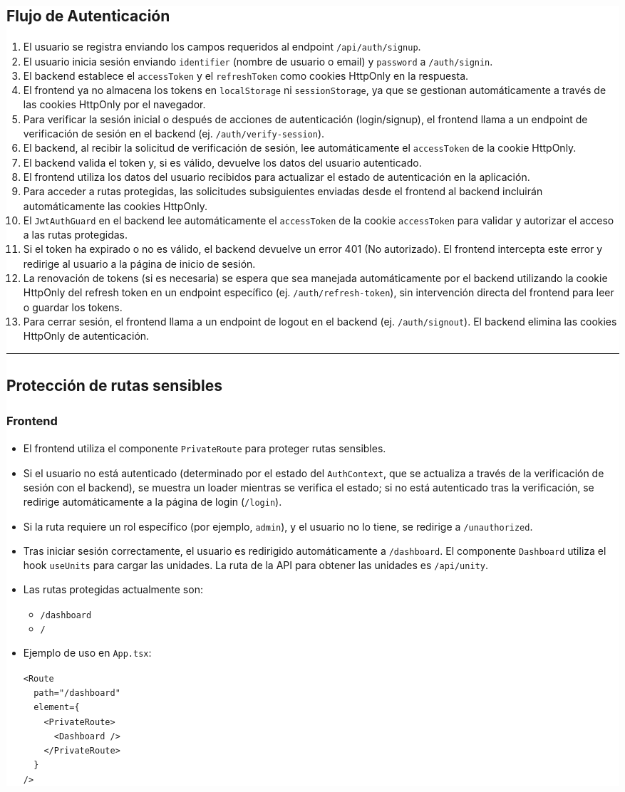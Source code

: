 ## Flujo de Autenticación

1.  El usuario se registra enviando los campos requeridos al endpoint `/api/auth/signup`.
2.  El usuario inicia sesión enviando `identifier` (nombre de usuario o email) y `password` a `/auth/signin`.
3.  El backend establece el `accessToken` y el `refreshToken` como cookies HttpOnly en la respuesta.
4.  El frontend ya no almacena los tokens en `localStorage` ni `sessionStorage`, ya que se gestionan automáticamente a través de las cookies HttpOnly por el navegador.
5.  Para verificar la sesión inicial o después de acciones de autenticación (login/signup), el frontend llama a un endpoint de verificación de sesión en el backend (ej. `/auth/verify-session`).
6.  El backend, al recibir la solicitud de verificación de sesión, lee automáticamente el `accessToken` de la cookie HttpOnly.
7.  El backend valida el token y, si es válido, devuelve los datos del usuario autenticado.
8.  El frontend utiliza los datos del usuario recibidos para actualizar el estado de autenticación en la aplicación.
9.  Para acceder a rutas protegidas, las solicitudes subsiguientes enviadas desde el frontend al backend incluirán automáticamente las cookies HttpOnly.
10. El `JwtAuthGuard` en el backend lee automáticamente el `accessToken` de la cookie `accessToken` para validar y autorizar el acceso a las rutas protegidas.
11. Si el token ha expirado o no es válido, el backend devuelve un error 401 (No autorizado). El frontend intercepta este error y redirige al usuario a la página de inicio de sesión.
12. La renovación de tokens (si es necesaria) se espera que sea manejada automáticamente por el backend utilizando la cookie HttpOnly del refresh token en un endpoint específico (ej. `/auth/refresh-token`), sin intervención directa del frontend para leer o guardar los tokens.
13. Para cerrar sesión, el frontend llama a un endpoint de logout en el backend (ej. `/auth/signout`). El backend elimina las cookies HttpOnly de autenticación.

---

## Protección de rutas sensibles

### Frontend

- El frontend utiliza el componente `PrivateRoute` para proteger rutas sensibles.
- Si el usuario no está autenticado (determinado por el estado del `AuthContext`, que se actualiza a través de la verificación de sesión con el backend), se muestra un loader mientras se verifica el estado; si no está autenticado tras la verificación, se redirige automáticamente a la página de login (`/login`).
- Si la ruta requiere un rol específico (por ejemplo, `admin`), y el usuario no lo tiene, se redirige a `/unauthorized`.
- Tras iniciar sesión correctamente, el usuario es redirigido automáticamente a `/dashboard`. El componente `Dashboard` utiliza el hook `useUnits` para cargar las unidades. La ruta de la API para obtener las unidades es `/api/unity`.
- Las rutas protegidas actualmente son:
  - `/dashboard`
  - `/`
- Ejemplo de uso en `App.tsx`:

  ```tsx
  <Route
    path="/dashboard"
    element={
      <PrivateRoute>
        <Dashboard />
      </PrivateRoute>
    }
  />
  ```
